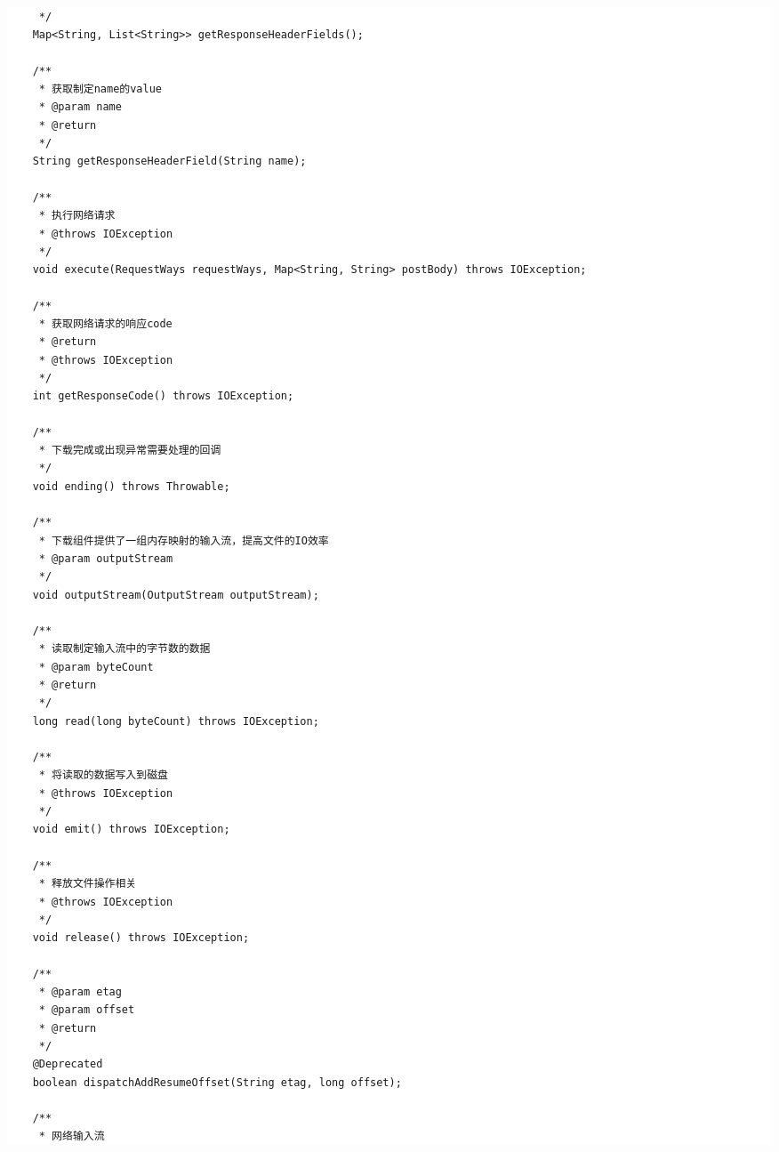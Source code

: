 ```
     */
    Map<String, List<String>> getResponseHeaderFields();

    /**
     * 获取制定name的value
     * @param name
     * @return
     */
    String getResponseHeaderField(String name);

    /**
     * 执行网络请求
     * @throws IOException
     */
    void execute(RequestWays requestWays, Map<String, String> postBody) throws IOException;

    /**
     * 获取网络请求的响应code
     * @return
     * @throws IOException
     */
    int getResponseCode() throws IOException;

    /**
     * 下载完成或出现异常需要处理的回调
     */
    void ending() throws Throwable;

    /**
     * 下载组件提供了一组内存映射的输入流，提高文件的IO效率
     * @param outputStream
     */
    void outputStream(OutputStream outputStream);

    /**
     * 读取制定输入流中的字节数的数据
     * @param byteCount
     * @return
     */
    long read(long byteCount) throws IOException;

    /**
     * 将读取的数据写入到磁盘
     * @throws IOException
     */
    void emit() throws IOException;

    /**
     * 释放文件操作相关
     * @throws IOException
     */
    void release() throws IOException;

    /**
     * @param etag
     * @param offset
     * @return
     */
    @Deprecated
    boolean dispatchAddResumeOffset(String etag, long offset);

    /**
     * 网络输入流
```